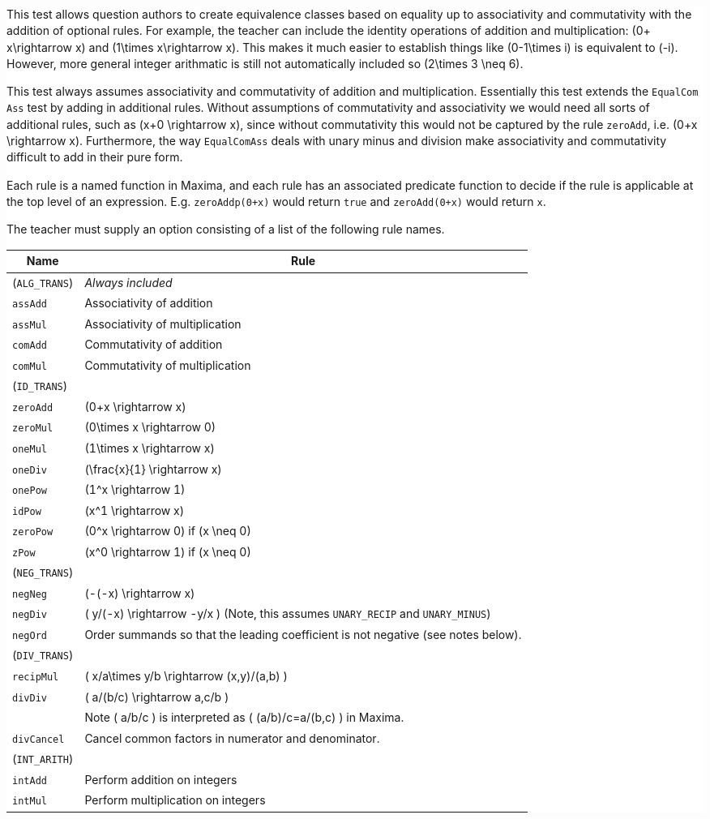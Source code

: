 This test allows question authors to create equivalence classes based on equality up to associativity and commutativity with the addition of optional rules. For example, the teacher can include the identity operations of addition and multiplication: \(0+ x\rightarrow x\) and \(1\times x\rightarrow x\).  This makes it much easier to establish things like \(0-1\times i\) is equivalent to \(-i\).  However, more general integer arithmatic is still not automatically included so \(2\times 3 \neq 6\).

This test always assumes associativity and commutativity of addition and multiplication.  Essentially this test extends the `EqualComAss` test by adding in additional rules. Without assumptions of commutativity and associativity we would need all sorts of additional rules, such as \(x+0 \rightarrow x\), since without commutativity this would not be captured by the rule `zeroAdd`, i.e. \(0+x \rightarrow x\).  Furthermore, the way `EqualComAss` deals with unary minus and division make associativity and commutativity difficult to add in their pure form.

Each rule is a named function in Maxima, and each rule has an associated predicate function to decide if the rule is applicable at the top level of an expression.   E.g. `zeroAddp(0+x)` would return `true` and `zeroAdd(0+x)` would return `x`.

The teacher must supply an option consisting of a list of the following rule names.

| Name              | Rule                                                                                   |
|-------------------|----------------------------------------------------------------------------------------|
| (`ALG_TRANS`)     | _Always included_                                                                      |
| `assAdd`          | Associativity of addition                                                              |
| `assMul`          | Associativity of multiplication                                                        |
| `comAdd`          | Commutativity of addition                                                              |
| `comMul`          | Commutativity of multiplication                                                        |
| (`ID_TRANS`)      |                                                                                        |
| `zeroAdd`         | \(0+x \rightarrow x\)                                                                  |
| `zeroMul`         | \(0\times x \rightarrow 0\)                                                            |
| `oneMul`          | \(1\times x \rightarrow x\)                                                            |
| `oneDiv`          | \(\frac{x}{1} \rightarrow x\)                                                          |
| `onePow`          | \(1^x \rightarrow 1\)                                                                  |
| `idPow`           | \(x^1 \rightarrow x\)                                                                  |
| `zeroPow`         | \(0^x \rightarrow 0\) if \(x \neq 0\)                                                  |
| `zPow`            | \(x^0 \rightarrow 1\)  if \(x \neq 0\)                                                 |
| (`NEG_TRANS`)     |                                                                                        |
| `negNeg`          | \(-(-x) \rightarrow x\)                                                                |
| `negDiv`          | \( y/(-x) \rightarrow -y/x \)  (Note, this assumes `UNARY_RECIP` and `UNARY_MINUS`)    |
| `negOrd`          | Order summands so that the leading coefficient is not negative (see notes below).      |
| (`DIV_TRANS`)     |                                                                                        |
| `recipMul`        | \( x/a\times y/b \rightarrow (x\,y)/(a\,b) \)                                          |
| `divDiv`          | \( a/(b/c) \rightarrow a\,c/b \)                                                       |
|                   | Note \( a/b/c \) is interpreted as  \( (a/b)/c=a/(b\,c) \) in Maxima.                  |
| `divCancel`       | Cancel common factors in numerator and denominator.                                    |
| (`INT_ARITH`)     |                                                                                        |
| `intAdd`          | Perform addition on integers                                                           |
| `intMul`          | Perform multiplication on integers                                                     |